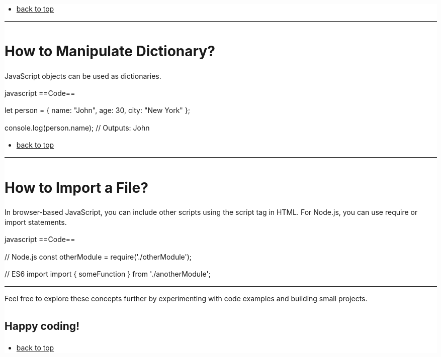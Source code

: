 - [back to top](#need-to-know)
-----------------------------------------------------------------------------

# How to Manipulate Dictionary?
  JavaScript objects can be used as dictionaries.

javascript
==Code==

let person = {
    name: "John",
    age: 30,
    city: "New York"
};

console.log(person.name); // Outputs: John

- [back to top](#need-to-know)
-----------------------------------------------------------------------------

# How to Import a File?
  In browser-based JavaScript, you can include other scripts using the script tag in HTML. For Node.js, you can use require or import statements.

javascript
==Code==

// Node.js
const otherModule = require('./otherModule');

// ES6 import
import { someFunction } from './anotherModule';

-----------------------------------------------------------------------------

Feel free to explore these concepts further by experimenting with code examples and building small projects.

Happy coding!
-------------
- [back to top](#need-to-know)
